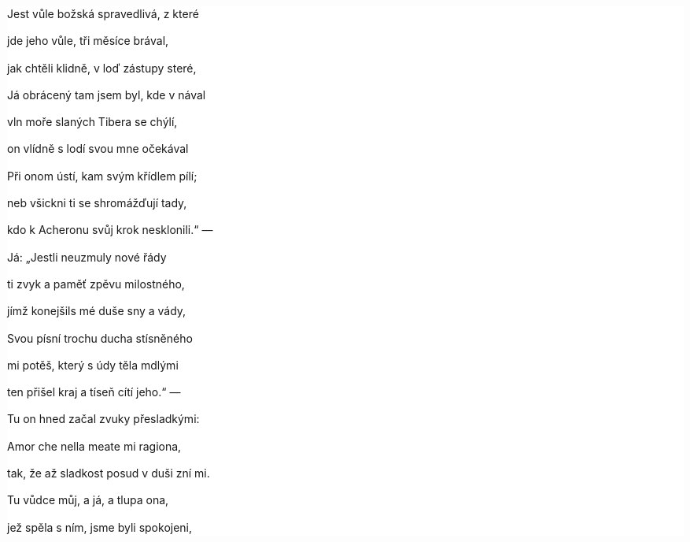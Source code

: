 <section>

Jest vůle božská spravedlivá, z které

jde jeho vůle, tři měsíce brával,

jak chtěli klidně, v loď zástupy steré,

</section>

<section>

Já obrácený tam jsem byl, kde v nával

vln moře slaných Tibera se chýlí,

on vlídně s lodí svou mne očekával

</section>

<section>

Při onom ústí, kam svým křídlem pílí;

neb všickni ti se shromážďují tady,

kdo k Acheronu svůj krok nesklonili.“ —

</section>

<section>

Já: „Jestli neuzmuly nové řády

ti zvyk a paměť zpěvu milostného,

jímž konejšils mé duše sny a vády,

</section>

<section>

Svou písní trochu ducha stísněného

mi potěš, který s údy těla mdlými

ten přišel kraj a tíseň cítí jeho.“ —

</section>

<section>

Tu on hned začal zvuky přesladkými:

Amor che nella meate mi ragiona,

tak, že až sladkost posud v duši zní mi.

</section>

<section>

Tu vůdce můj, a já, a tlupa ona,

jež spěla s ním, jsme byli spokojeni,
